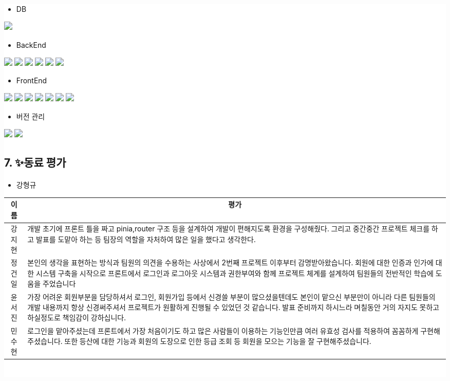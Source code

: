 - DB

<img src="https://img.shields.io/badge/MariaDB-003545?style=for-the-badge&logo=mariadb&logoColor=white">

- BackEnd

<div> 
<img src="https://img.shields.io/badge/Spring-236DB33F.svg?style=for-the-badge&logo=spring&logoColor=white">
<img src="https://img.shields.io/badge/Spring_Security-6DB33F?style=for-the-badge&logo=springsecurity&logoColor=white">
<img src="https://img.shields.io/badge/Spring_Boot-6DB33F?style=for-the-badge&logo=springboot&logoColor=white">
<img src="https://img.shields.io/badge/Apache-D22128?style=for-the-badge&logo=apache&logoColor=white">
<img src="https://img.shields.io/badge/Apache_Tomcat-F8DC75?style=for-the-badge&logo=apachetomcat&logoColor=white">
<img src="https://img.shields.io/badge/intelliJ_IDEA-000000?style=for-the-badge&logo=intellijidea&logoColor=white">
</div>

- FrontEnd

<div>
<img src="https://img.shields.io/badge/HTML5-E34F26?style=for-the-badge&logo=html5&logoColor=white">
<img src="https://img.shields.io/badge/CSS3-663399?style=for-the-badge&logo=css&logoColor=white">
<img src="https://img.shields.io/badge/JavaScript-F7DF1E?style=for-the-badge&logo=javascript&logoColor=white">
<img src="https://img.shields.io/badge/Vue.js-4FC08D?style=for-the-badge&logo=vue.js&logoColor=white">
<img src="https://img.shields.io/badge/pinia-FFD859?style=for-the-badge&logo=pinia&logoColor=white">
<img src="https://img.shields.io/badge/npm-CB3837?style=for-the-badge&logo=npm&logoColor=white">
<img src="https://img.shields.io/badge/axios-5A29E4?style=for-the-badge&logo=axios&logoColor=white">
</div>

- 버전 관리

<div>
<img src="https://img.shields.io/badge/git-F05032?style=for-the-badge&logo=git&logoColor=white">
<img src="https://img.shields.io/badge/github-181717?style=for-the-badge&logo=github&logoColor=white">
</div>

## 7. ✨동료 평가
- 강형규

|이름|평가|
|:---:|---|
|강지현| 개발 초기에 프론트 틀을 짜고 pinia,router 구조 등을 설계하여 개발이 편해지도록 환경을 구성해줬다. 그리고 중간중간 프로젝트 체크를 하고 발표를 도맡아 하는 등 팀장의 역할을 자처하여 많은 일을 했다고 생각한다. |
|정건일| 본인의 생각을 표현하는 방식과 팀원의 의견을 수용하는 사상에서 2번째 프로젝트 이후부터 감명받아왔습니다. 회원에 대한 인증과 인가에 대한 시스템 구축을 시작으로 프론트에서 로그인과 로그아웃 시스템과 권한부여와 함께 프로젝트 체계를 설계하여 팀원들의 전반적인 학습에 도움을 주었습니다 |
|윤서진| 가장 어려운 회원부분을 담당하셔서 로그인, 회원가입 등에서 신경쓸 부분이 많으셨을텐데도 본인이 맡으신 부분만이 아니라 다른 팀원들의 개발 내용까지 항상 신경써주셔서 프로젝트가 원활하게 진행될 수 있었던 것 같습니다. 발표 준비까지 하시느라 며칠동안 거의 자지도 못하고 하실정도로 책임감이 강하십니다. |
|민수현| 로그인을 맡아주셨는데 프론트에서 가장 처음이기도 하고 많은 사람들이 이용하는 기능인만큼 여러 유효성 검사를 적용하여 꼼꼼하게 구현해주셨습니다. 또한 등산에 대한 기능과 회원의 도장으로 인한 등급 조회 등 회원을 모으는 기능을 잘 구현해주셨습니다.|
<br>
